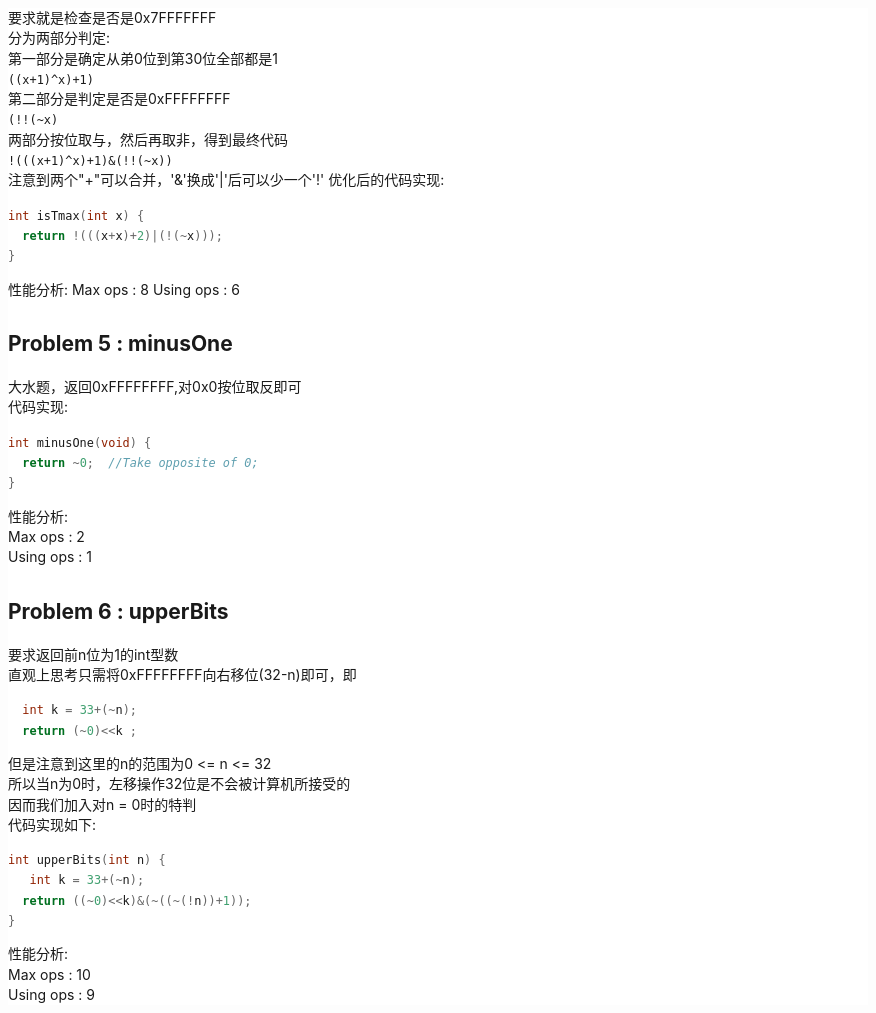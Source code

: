 要求就是检查是否是0x7FFFFFFF <br>
分为两部分判定: <br>
第一部分是确定从弟0位到第30位全部都是1 <br>
`((x+1)^x)+1)` <br>
第二部分是判定是否是0xFFFFFFFF <br>
`(!!(~x)`<br>
两部分按位取与，然后再取非，得到最终代码 <br>
`!(((x+1)^x)+1)&(!!(~x))` <br>
注意到两个"+"可以合并，'&'换成'|'后可以少一个'!'
优化后的代码实现:
```C
int isTmax(int x) {
  return !(((x+x)+2)|(!(~x)));
}
```
性能分析:
Max ops : 8
Using ops : 6

## Problem 5 : minusOne

大水题，返回0xFFFFFFFF,对0x0按位取反即可<br>
代码实现:<br>
```C
int minusOne(void) {
  return ~0;  //Take opposite of 0;
}
```
性能分析: <br>
Max ops : 2 <br>
Using ops : 1 <br>

## Problem 6 : upperBits

要求返回前n位为1的int型数 <br>
直观上思考只需将0xFFFFFFFF向右移位(32-n)即可，即 <br>
```C
  int k = 33+(~n);
  return (~0)<<k ;
```
但是注意到这里的n的范围为0 <= n <= 32<br>
所以当n为0时，左移操作32位是不会被计算机所接受的<br>
因而我们加入对n = 0时的特判<br>
代码实现如下: <br>
```C
int upperBits(int n) {
   int k = 33+(~n);
  return ((~0)<<k)&(~((~(!n))+1));
}
```
性能分析: <br>
Max ops : 10 <br>
Using ops : 9 <br>
